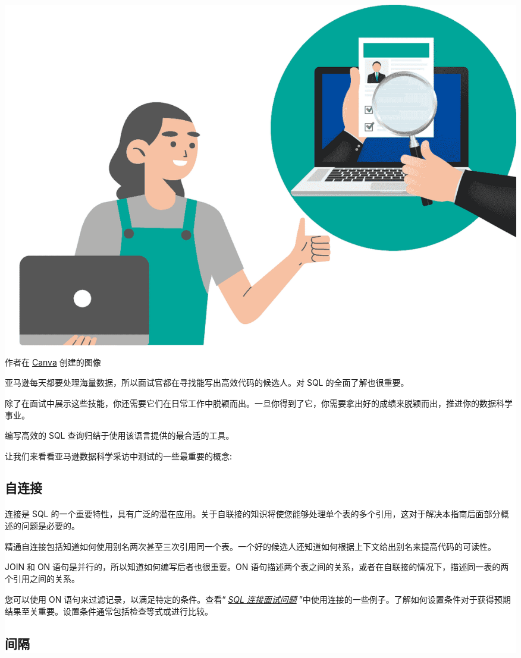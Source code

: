 ![](img/d589751c7fc5bc3062cf6ce48d98b13e.png)

作者在 [Canva](https://canva.com/) 创建的图像

亚马逊每天都要处理海量数据，所以面试官都在寻找能写出高效代码的候选人。对 SQL 的全面了解也很重要。

除了在面试中展示这些技能，你还需要它们在日常工作中脱颖而出。一旦你得到了它，你需要拿出好的成绩来脱颖而出，推进你的数据科学事业。

编写高效的 SQL 查询归结于使用该语言提供的最合适的工具。

让我们来看看亚马逊数据科学采访中测试的一些最重要的概念:

## 自连接

连接是 SQL 的一个重要特性，具有广泛的潜在应用。关于自联接的知识将使您能够处理单个表的多个引用，这对于解决本指南后面部分概述的问题是必要的。

精通自连接包括知道如何使用别名两次甚至三次引用同一个表。一个好的候选人还知道如何根据上下文给出别名来提高代码的可读性。

JOIN 和 ON 语句是并行的，所以知道如何编写后者也很重要。ON 语句描述两个表之间的关系，或者在自联接的情况下，描述同一表的两个引用之间的关系。

您可以使用 ON 语句来过滤记录，以满足特定的条件。查看“ [*SQL 连接面试问题*](https://www.stratascratch.com/blog/sql-join-interview-questions/?utm_source=blog&utm_medium=click&utm_campaign=medium) ”中使用连接的一些例子。了解如何设置条件对于获得预期结果至关重要。设置条件通常包括检查等式或进行比较。

## 间隔
